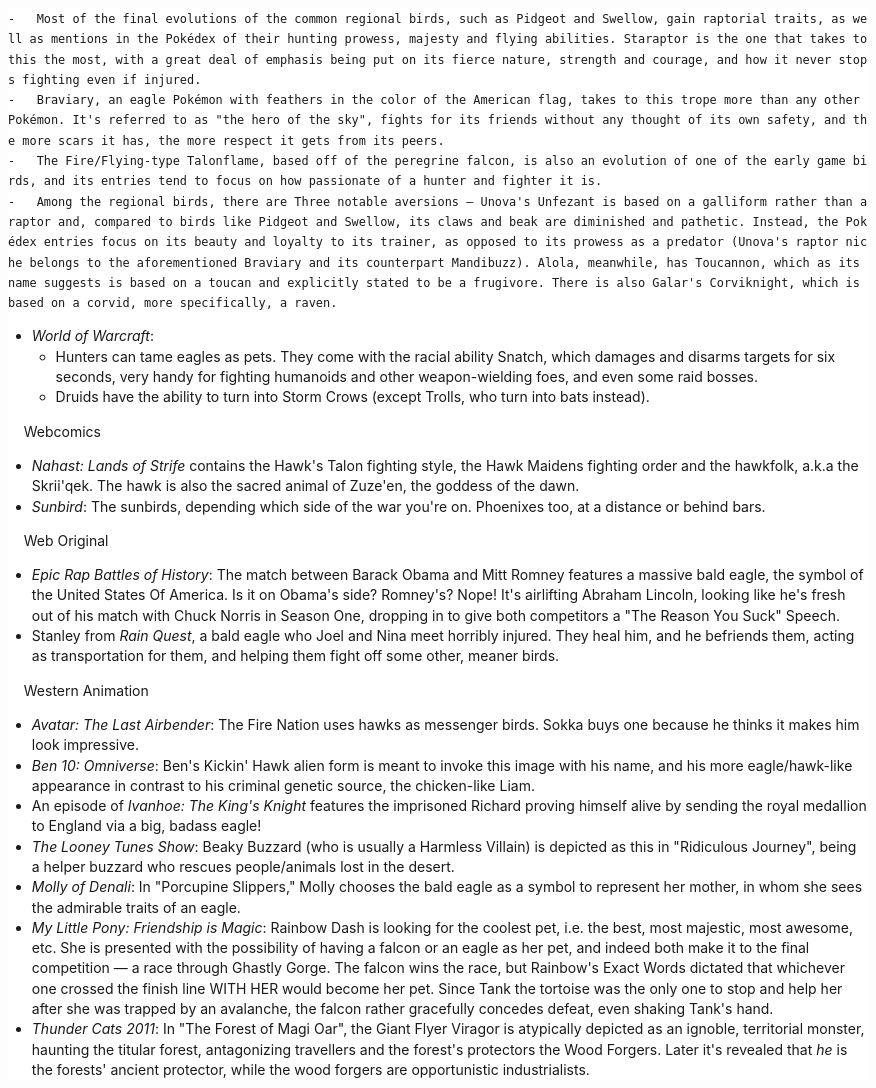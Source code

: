     -   Most of the final evolutions of the common regional birds, such as Pidgeot and Swellow, gain raptorial traits, as well as mentions in the Pokédex of their hunting prowess, majesty and flying abilities. Staraptor is the one that takes to this the most, with a great deal of emphasis being put on its fierce nature, strength and courage, and how it never stops fighting even if injured.
    -   Braviary, an eagle Pokémon with feathers in the color of the American flag, takes to this trope more than any other Pokémon. It's referred to as "the hero of the sky", fights for its friends without any thought of its own safety, and the more scars it has, the more respect it gets from its peers.
    -   The Fire/Flying-type Talonflame, based off of the peregrine falcon, is also an evolution of one of the early game birds, and its entries tend to focus on how passionate of a hunter and fighter it is.
    -   Among the regional birds, there are Three notable aversions — Unova's Unfezant is based on a galliform rather than a raptor and, compared to birds like Pidgeot and Swellow, its claws and beak are diminished and pathetic. Instead, the Pokédex entries focus on its beauty and loyalty to its trainer, as opposed to its prowess as a predator (Unova's raptor niche belongs to the aforementioned Braviary and its counterpart Mandibuzz). Alola, meanwhile, has Toucannon, which as its name suggests is based on a toucan and explicitly stated to be a frugivore. There is also Galar's Corviknight, which is based on a corvid, more specifically, a raven.
-   _World of Warcraft_:
    -   Hunters can tame eagles as pets. They come with the racial ability Snatch, which damages and disarms targets for six seconds, very handy for fighting humanoids and other weapon-wielding foes, and even some raid bosses.
    -   Druids have the ability to turn into Storm Crows (except Trolls, who turn into bats instead).

    Webcomics 

-   _Nahast: Lands of Strife_ contains the Hawk's Talon fighting style, the Hawk Maidens fighting order and the hawkfolk, a.k.a the Skrii'qek. The hawk is also the sacred animal of Zuze'en, the goddess of the dawn.
-   _Sunbird_: The sunbirds, depending which side of the war you're on. Phoenixes too, at a distance or behind bars.

    Web Original 

-   _Epic Rap Battles of History_: The match between Barack Obama and Mitt Romney features a massive bald eagle, the symbol of the United States Of America. Is it on Obama's side? Romney's? Nope! It's airlifting Abraham Lincoln, looking like he's fresh out of his match with Chuck Norris in Season One, dropping in to give both competitors a "The Reason You Suck" Speech.
-   Stanley from _Rain Quest_, a bald eagle who Joel and Nina meet horribly injured. They heal him, and he befriends them, acting as transportation for them, and helping them fight off some other, meaner birds.

    Western Animation 

-   _Avatar: The Last Airbender_: The Fire Nation uses hawks as messenger birds. Sokka buys one because he thinks it makes him look impressive.
-   _Ben 10: Omniverse_: Ben's Kickin' Hawk alien form is meant to invoke this image with his name, and his more eagle/hawk-like appearance in contrast to his criminal genetic source, the chicken-like Liam.
-   An episode of _Ivanhoe: The King's Knight_ features the imprisoned Richard proving himself alive by sending the royal medallion to England via a big, badass eagle!
-   _The Looney Tunes Show_: Beaky Buzzard (who is usually a Harmless Villain) is depicted as this in "Ridiculous Journey", being a helper buzzard who rescues people/animals lost in the desert.
-   _Molly of Denali_: In "Porcupine Slippers," Molly chooses the bald eagle as a symbol to represent her mother, in whom she sees the admirable traits of an eagle.
-   _My Little Pony: Friendship is Magic_: Rainbow Dash is looking for the coolest pet, i.e. the best, most majestic, most awesome, etc. She is presented with the possibility of having a falcon or an eagle as her pet, and indeed both make it to the final competition — a race through Ghastly Gorge. The falcon wins the race, but Rainbow's Exact Words dictated that whichever one crossed the finish line WITH HER would become her pet. Since Tank the tortoise was the only one to stop and help her after she was trapped by an avalanche, the falcon rather gracefully concedes defeat, even shaking Tank's hand.
-   _Thunder Cats 2011_: In "The Forest of Magi Oar", the Giant Flyer Viragor is atypically depicted as an ignoble, territorial monster, haunting the titular forest, antagonizing travellers and the forest's protectors the Wood Forgers. Later it's revealed that _he_ is the forests' ancient protector, while the wood forgers are opportunistic industrialists.